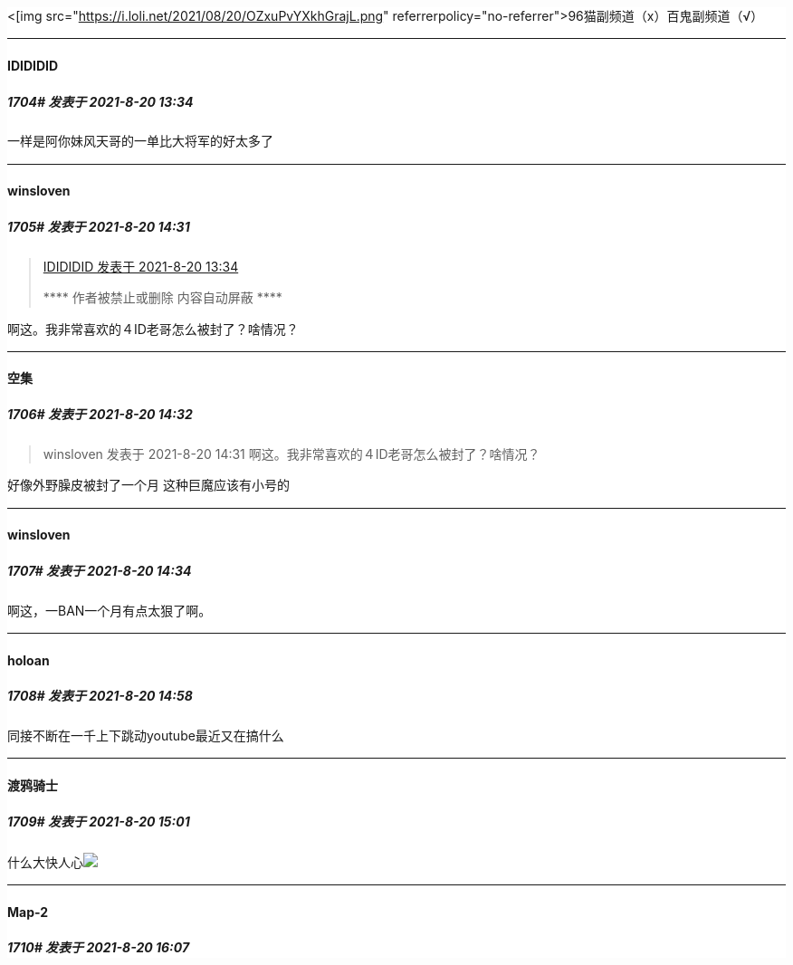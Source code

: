 <[img src="https://i.loli.net/2021/08/20/OZxuPvYXkhGrajL.png" referrerpolicy="no-referrer">96猫副频道（x）百鬼副频道（√）

*****

####  IDIDIDID  
##### 1704#       发表于 2021-8-20 13:34

一样是阿你妹风天哥的一单比大将军的好太多了

*****

####  winsloven  
##### 1705#       发表于 2021-8-20 14:31

<blockquote><a href="httphttps://bbs.saraba1st.com/2b/forum.php?mod=redirect&amp;goto=findpost&amp;pid=52441036&amp;ptid=2018062" target="_blank">IDIDIDID 发表于 2021-8-20 13:34</a>

**** 作者被禁止或删除 内容自动屏蔽 ****</blockquote>
啊这。我非常喜欢的４ID老哥怎么被封了？啥情况？

*****

####  空集  
##### 1706#       发表于 2021-8-20 14:32

<blockquote>winsloven 发表于 2021-8-20 14:31
啊这。我非常喜欢的４ID老哥怎么被封了？啥情况？</blockquote>
好像外野臊皮被封了一个月 这种巨魔应该有小号的

*****

####  winsloven  
##### 1707#       发表于 2021-8-20 14:34

啊这，一BAN一个月有点太狠了啊。

*****

####  holoan  
##### 1708#       发表于 2021-8-20 14:58

同接不断在一千上下跳动youtube最近又在搞什么

*****

####  渡鸦骑士  
##### 1709#       发表于 2021-8-20 15:01

什么大快人心<img src="https://static.saraba1st.com/image/smiley/face2017/068.png" referrerpolicy="no-referrer">

*****

####  Map-2  
##### 1710#       发表于 2021-8-20 16:07
